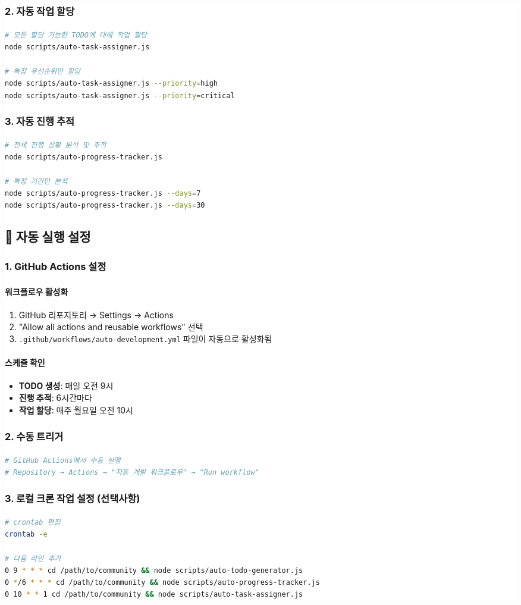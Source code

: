 ### 2. 자동 작업 할당

```bash
# 모든 할당 가능한 TODO에 대해 작업 할당
node scripts/auto-task-assigner.js

# 특정 우선순위만 할당
node scripts/auto-task-assigner.js --priority=high
node scripts/auto-task-assigner.js --priority=critical
```

### 3. 자동 진행 추적

```bash
# 전체 진행 상황 분석 및 추적
node scripts/auto-progress-tracker.js

# 특정 기간만 분석
node scripts/auto-progress-tracker.js --days=7
node scripts/auto-progress-tracker.js --days=30
```

## 🤖 자동 실행 설정

### 1. GitHub Actions 설정

#### 워크플로우 활성화
1. GitHub 리포지토리 → Settings → Actions
2. "Allow all actions and reusable workflows" 선택
3. `.github/workflows/auto-development.yml` 파일이 자동으로 활성화됨

#### 스케줄 확인
- **TODO 생성**: 매일 오전 9시
- **진행 추적**: 6시간마다
- **작업 할당**: 매주 월요일 오전 10시

### 2. 수동 트리거

```bash
# GitHub Actions에서 수동 실행
# Repository → Actions → "자동 개발 워크플로우" → "Run workflow"
```

### 3. 로컬 크론 작업 설정 (선택사항)

```bash
# crontab 편집
crontab -e

# 다음 라인 추가
0 9 * * * cd /path/to/community && node scripts/auto-todo-generator.js
0 */6 * * * cd /path/to/community && node scripts/auto-progress-tracker.js
0 10 * * 1 cd /path/to/community && node scripts/auto-task-assigner.js
```
